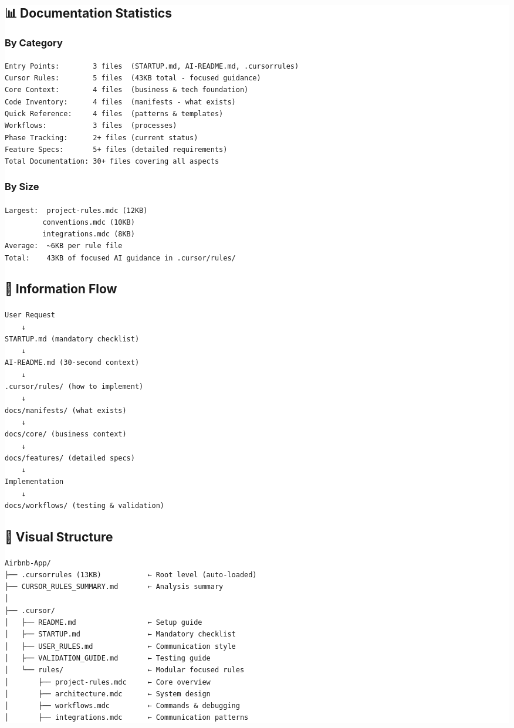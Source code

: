 ## 📊 Documentation Statistics

### By Category
```
Entry Points:        3 files  (STARTUP.md, AI-README.md, .cursorrules)
Cursor Rules:        5 files  (43KB total - focused guidance)
Core Context:        4 files  (business & tech foundation)
Code Inventory:      4 files  (manifests - what exists)
Quick Reference:     4 files  (patterns & templates)
Workflows:           3 files  (processes)
Phase Tracking:      2+ files (current status)
Feature Specs:       5+ files (detailed requirements)
Total Documentation: 30+ files covering all aspects
```

### By Size
```
Largest:  project-rules.mdc (12KB)
         conventions.mdc (10KB)
         integrations.mdc (8KB)
Average:  ~6KB per rule file
Total:    43KB of focused AI guidance in .cursor/rules/
```

## 🔄 Information Flow

```
User Request
    ↓
STARTUP.md (mandatory checklist)
    ↓
AI-README.md (30-second context)
    ↓
.cursor/rules/ (how to implement)
    ↓
docs/manifests/ (what exists)
    ↓
docs/core/ (business context)
    ↓
docs/features/ (detailed specs)
    ↓
Implementation
    ↓
docs/workflows/ (testing & validation)
```

## 🎨 Visual Structure

```
Airbnb-App/
├── .cursorrules (13KB)           ← Root level (auto-loaded)
├── CURSOR_RULES_SUMMARY.md       ← Analysis summary
│
├── .cursor/
│   ├── README.md                 ← Setup guide
│   ├── STARTUP.md                ← Mandatory checklist
│   ├── USER_RULES.md             ← Communication style
│   ├── VALIDATION_GUIDE.md       ← Testing guide
│   └── rules/                    ← Modular focused rules
│       ├── project-rules.mdc     ← Core overview
│       ├── architecture.mdc      ← System design
│       ├── workflows.mdc         ← Commands & debugging
│       ├── integrations.mdc      ← Communication patterns
```
